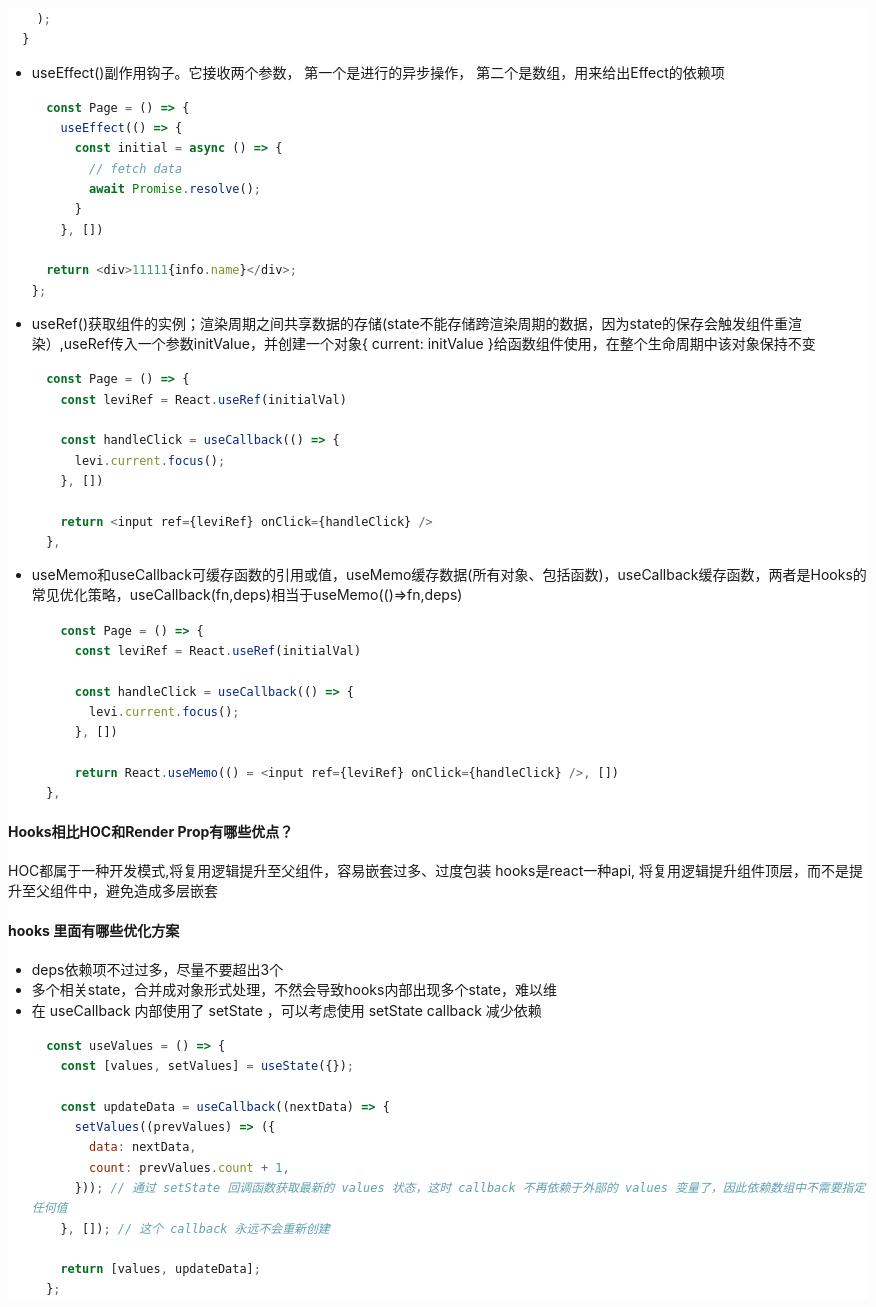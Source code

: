   ```javascript 
      );
    }
  ```
- useEffect()副作用钩子。它接收两个参数， 第一个是进行的异步操作， 第二个是数组，用来给出Effect的依赖项
  ```javascript
    const Page = () => {
      useEffect(() => {
        const initial = async () => {
          // fetch data
          await Promise.resolve();
        }
      }, [])

    return <div>11111{info.name}</div>;
  };
  ```
- useRef()获取组件的实例；渲染周期之间共享数据的存储(state不能存储跨渲染周期的数据，因为state的保存会触发组件重渲染）,useRef传入一个参数initValue，并创建一个对象{ current: initValue }给函数组件使用，在整个生命周期中该对象保持不变
  ```javascript
    const Page = () => {
      const leviRef = React.useRef(initialVal)

      const handleClick = useCallback(() => {
        levi.current.focus();
      }, [])

      return <input ref={leviRef} onClick={handleClick} />
    },
  ```
- useMemo和useCallback可缓存函数的引用或值，useMemo缓存数据(所有对象、包括函数)，useCallback缓存函数，两者是Hooks的常见优化策略，useCallback(fn,deps)相当于useMemo(()=>fn,deps)
  ```javascript
      const Page = () => {
        const leviRef = React.useRef(initialVal)
        
        const handleClick = useCallback(() => {
          levi.current.focus();
        }, [])

        return React.useMemo(() = <input ref={leviRef} onClick={handleClick} />, [])
    },
  ```

#### Hooks相比HOC和Render Prop有哪些优点？
 HOC都属于一种开发模式,将复用逻辑提升至父组件，容易嵌套过多、过度包装
 hooks是react一种api, 将复用逻辑提升组件顶层，而不是提升至父组件中，避免造成多层嵌套

#### hooks 里面有哪些优化方案
- deps依赖项不过过多，尽量不要超出3个
- 多个相关state，合并成对象形式处理，不然会导致hooks内部出现多个state，难以维
- 在 useCallback 内部使用了 setState ，可以考虑使用 setState callback 减少依赖
  ```javascript
    const useValues = () => {
      const [values, setValues] = useState({});

      const updateData = useCallback((nextData) => {
        setValues((prevValues) => ({
          data: nextData,
          count: prevValues.count + 1,    
        })); // 通过 setState 回调函数获取最新的 values 状态，这时 callback 不再依赖于外部的 values 变量了，因此依赖数组中不需要指定任何值
      }, []); // 这个 callback 永远不会重新创建

      return [values, updateData];
    };
  ```